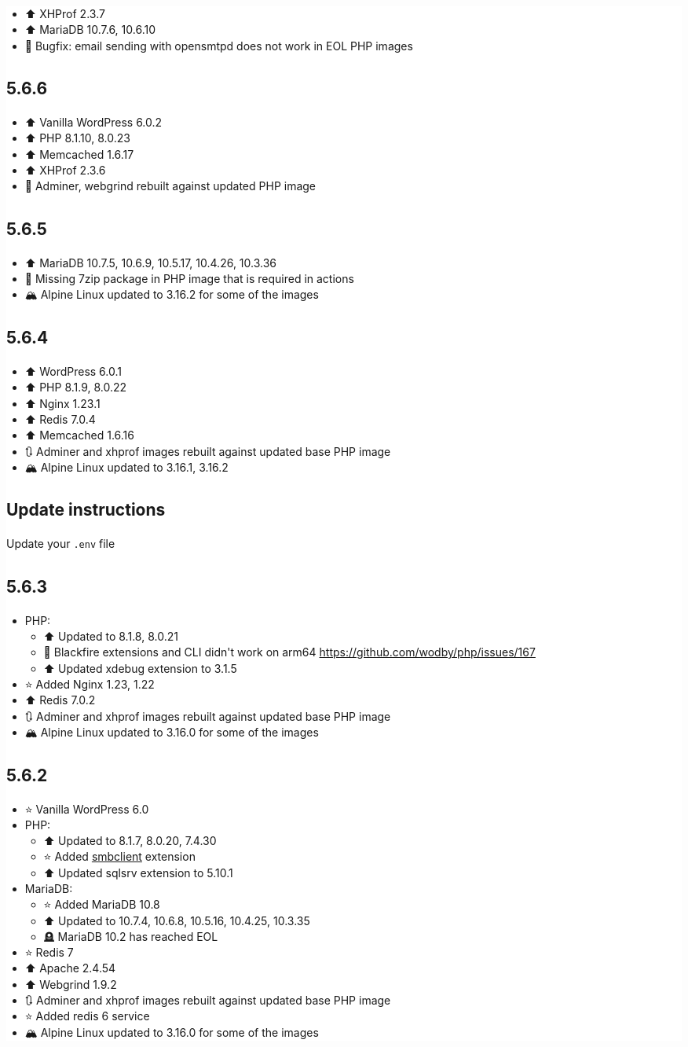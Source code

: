 - ⬆️ XHProf 2.3.7
- ⬆️ MariaDB 10.7.6, 10.6.10
- 🐞️ Bugfix: email sending with opensmtpd does not work in EOL PHP images

## 5.6.6

- ⬆️ Vanilla WordPress 6.0.2
- ⬆️ PHP 8.1.10, 8.0.23
- ⬆️ Memcached 1.6.17
- ⬆️ XHProf 2.3.6
- 🔁 Adminer, webgrind rebuilt against updated PHP image

## 5.6.5

- ⬆️ MariaDB 10.7.5, 10.6.9, 10.5.17, 10.4.26, 10.3.36
- 🐞 Missing 7zip package in PHP image that is required in actions
- 🏔 Alpine Linux updated to 3.16.2 for some of the images

## 5.6.4

- ⬆️ WordPress 6.0.1
- ⬆️ PHP 8.1.9, 8.0.22
- ⬆️ Nginx 1.23.1
- ⬆️ Redis 7.0.4
- ⬆️ Memcached 1.6.16
- 🔃 Adminer and xhprof images rebuilt against updated base PHP image
- 🏔 Alpine Linux updated to 3.16.1, 3.16.2

## Update instructions

Update your `.env` file

## 5.6.3

- PHP:
    - ⬆️ Updated to 8.1.8, 8.0.21
    - 🐞 Blackfire extensions and CLI didn't work on arm64 https://github.com/wodby/php/issues/167
    - ⬆️ Updated xdebug extension to 3.1.5
- ⭐️ Added Nginx 1.23, 1.22
- ⬆️ Redis 7.0.2
- 🔃 Adminer and xhprof images rebuilt against updated base PHP image
- 🏔 Alpine Linux updated to 3.16.0 for some of the images

## 5.6.2

- ⭐ Vanilla WordPress 6.0
- PHP:
    - ⬆️ Updated to 8.1.7, 8.0.20, 7.4.30
    - ⭐️ Added [smbclient](https://pecl.php.net/package/smbclient) extension
    - ⬆️ Updated sqlsrv extension to 5.10.1
- MariaDB:
    - ⭐️ Added MariaDB 10.8
    - ⬆️ Updated to 10.7.4, 10.6.8, 10.5.16, 10.4.25, 10.3.35
    - 🪦 MariaDB 10.2 has reached EOL
- ⭐ Redis 7
- ⬆️ Apache 2.4.54
- ⬆️ Webgrind 1.9.2
- 🔃 Adminer and xhprof images rebuilt against updated base PHP image
- ⭐ Added redis 6 service
- 🏔 Alpine Linux updated to 3.16.0 for some of the images
